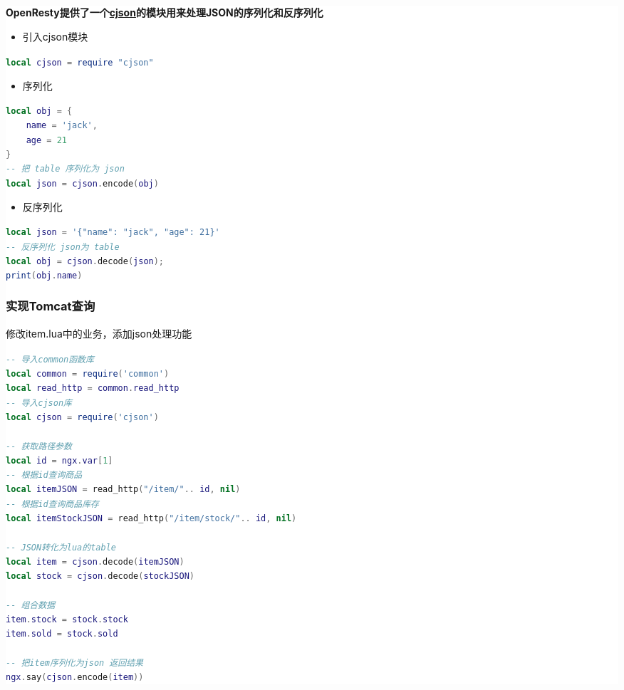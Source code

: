 **OpenResty提供了一个[cjson](https://github.com/openresty/lua-cjson/)的模块用来处理JSON的序列化和反序列化**

- 引入cjson模块

```lua
local cjson = require "cjson"
```

- 序列化

```lua
local obj = {
    name = 'jack',
    age = 21
}
-- 把 table 序列化为 json
local json = cjson.encode(obj)
```

- 反序列化

```lua
local json = '{"name": "jack", "age": 21}'
-- 反序列化 json为 table
local obj = cjson.decode(json);
print(obj.name)
```

### 实现Tomcat查询

修改item.lua中的业务，添加json处理功能

```lua
-- 导入common函数库
local common = require('common')
local read_http = common.read_http
-- 导入cjson库
local cjson = require('cjson')

-- 获取路径参数
local id = ngx.var[1]
-- 根据id查询商品
local itemJSON = read_http("/item/".. id, nil)
-- 根据id查询商品库存
local itemStockJSON = read_http("/item/stock/".. id, nil)

-- JSON转化为lua的table
local item = cjson.decode(itemJSON)
local stock = cjson.decode(stockJSON)

-- 组合数据
item.stock = stock.stock
item.sold = stock.sold

-- 把item序列化为json 返回结果
ngx.say(cjson.encode(item))
```

